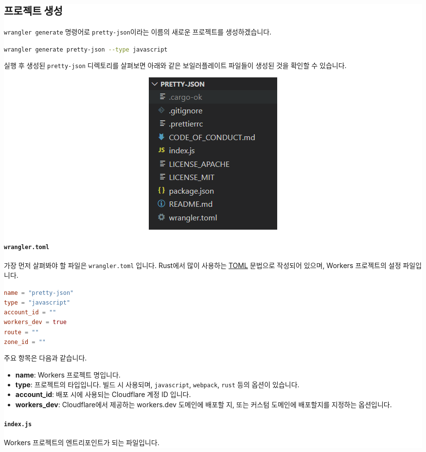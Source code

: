 ## 프로젝트 생성

`wrangler generate` 명령어로 `pretty-json`이라는 이름의 새로운 프로젝트를 생성하겠습니다.

```sh
wrangler generate pretty-json --type javascript
```

실행 후 생성된 `pretty-json` 디렉토리를 살펴보면 아래와 같은 보일러플레이트 파일들이 생성된 
것을 확인할 수 있습니다.

<div style="text-align: center;">
	<div><img src="/assets/post_images/wrangler_template.PNG" /></div>
</div>

#### __`wrangler.toml`__

가장 먼저 살펴봐야 할 파일은 `wrangler.toml` 입니다.
Rust에서 많이 사용하는 [TOML](https://github.com/toml-lang/toml) 문법으로 작성되어 있으며, Workers 프로젝트의 설정 파일입니다.

```toml
name = "pretty-json"
type = "javascript"
account_id = ""
workers_dev = true
route = ""
zone_id = ""
```

주요 항목은 다음과 같습니다.

- **name**: Workers 프로젝트 명입니다.
- **type**: 프로젝트의 타입입니다. 빌드 시 사용되며, `javascript`, `webpack`, `rust` 등의 옵션이 있습니다.
- **account_id**: 배포 시에 사용되는 Cloudflare 계정 ID 입니다.
- **workers_dev**: Cloudflare에서 제공하는 workers.dev 도메인에 배포할 지, 또는 커스텀 도메인에 배포할지를 지정하는 옵션입니다.

#### __`index.js`__

Workers 프로젝트의 엔트리포인트가 되는 파일입니다.
